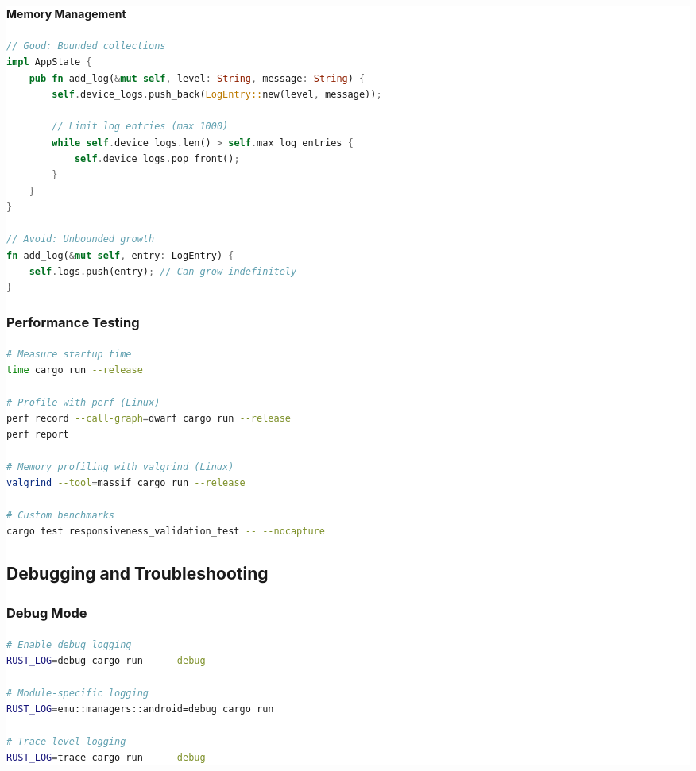 #### Memory Management

```rust
// Good: Bounded collections
impl AppState {
    pub fn add_log(&mut self, level: String, message: String) {
        self.device_logs.push_back(LogEntry::new(level, message));

        // Limit log entries (max 1000)
        while self.device_logs.len() > self.max_log_entries {
            self.device_logs.pop_front();
        }
    }
}

// Avoid: Unbounded growth
fn add_log(&mut self, entry: LogEntry) {
    self.logs.push(entry); // Can grow indefinitely
}
```

### Performance Testing

```bash
# Measure startup time
time cargo run --release

# Profile with perf (Linux)
perf record --call-graph=dwarf cargo run --release
perf report

# Memory profiling with valgrind (Linux)
valgrind --tool=massif cargo run --release

# Custom benchmarks
cargo test responsiveness_validation_test -- --nocapture
```

## Debugging and Troubleshooting

### Debug Mode

```bash
# Enable debug logging
RUST_LOG=debug cargo run -- --debug

# Module-specific logging
RUST_LOG=emu::managers::android=debug cargo run

# Trace-level logging
RUST_LOG=trace cargo run -- --debug
```
